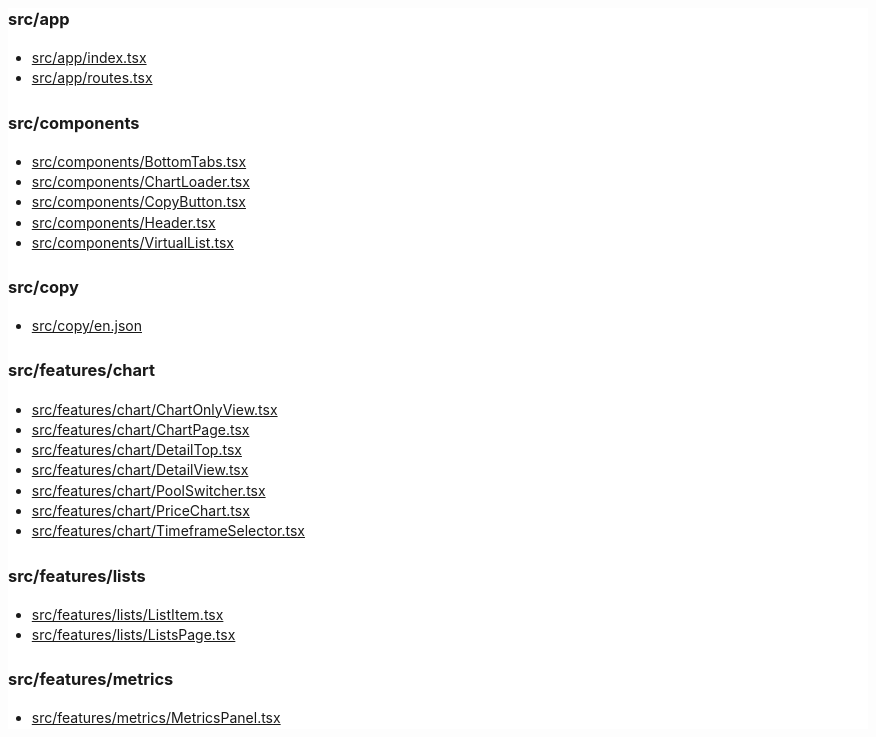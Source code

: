 
### src/app

* [src/app/index.tsx](https://raw.githubusercontent.com/0xCryptoCat/minidex/main/src/app/index.tsx)
* [src/app/routes.tsx](https://raw.githubusercontent.com/0xCryptoCat/minidex/main/src/app/routes.tsx)

### src/components

* [src/components/BottomTabs.tsx](https://raw.githubusercontent.com/0xCryptoCat/minidex/main/src/components/BottomTabs.tsx)
* [src/components/ChartLoader.tsx](https://raw.githubusercontent.com/0xCryptoCat/minidex/main/src/components/ChartLoader.tsx)
* [src/components/CopyButton.tsx](https://raw.githubusercontent.com/0xCryptoCat/minidex/main/src/components/CopyButton.tsx)
* [src/components/Header.tsx](https://raw.githubusercontent.com/0xCryptoCat/minidex/main/src/components/Header.tsx)
* [src/components/VirtualList.tsx](https://raw.githubusercontent.com/0xCryptoCat/minidex/main/src/components/VirtualList.tsx)

### src/copy

* [src/copy/en.json](https://raw.githubusercontent.com/0xCryptoCat/minidex/main/src/copy/en.json)

### src/features/chart

* [src/features/chart/ChartOnlyView.tsx](https://raw.githubusercontent.com/0xCryptoCat/minidex/main/src/features/chart/ChartOnlyView.tsx)
* [src/features/chart/ChartPage.tsx](https://raw.githubusercontent.com/0xCryptoCat/minidex/main/src/features/chart/ChartPage.tsx)
* [src/features/chart/DetailTop.tsx](https://raw.githubusercontent.com/0xCryptoCat/minidex/main/src/features/chart/DetailTop.tsx)
* [src/features/chart/DetailView.tsx](https://raw.githubusercontent.com/0xCryptoCat/minidex/main/src/features/chart/DetailView.tsx)
* [src/features/chart/PoolSwitcher.tsx](https://raw.githubusercontent.com/0xCryptoCat/minidex/main/src/features/chart/PoolSwitcher.tsx)
* [src/features/chart/PriceChart.tsx](https://raw.githubusercontent.com/0xCryptoCat/minidex/main/src/features/chart/PriceChart.tsx)
* [src/features/chart/TimeframeSelector.tsx](https://raw.githubusercontent.com/0xCryptoCat/minidex/main/src/features/chart/TimeframeSelector.tsx)

### src/features/lists

* [src/features/lists/ListItem.tsx](https://raw.githubusercontent.com/0xCryptoCat/minidex/main/src/features/lists/ListItem.tsx)
* [src/features/lists/ListsPage.tsx](https://raw.githubusercontent.com/0xCryptoCat/minidex/main/src/features/lists/ListsPage.tsx)

### src/features/metrics

* [src/features/metrics/MetricsPanel.tsx](https://raw.githubusercontent.com/0xCryptoCat/minidex/main/src/features/metrics/MetricsPanel.tsx)
